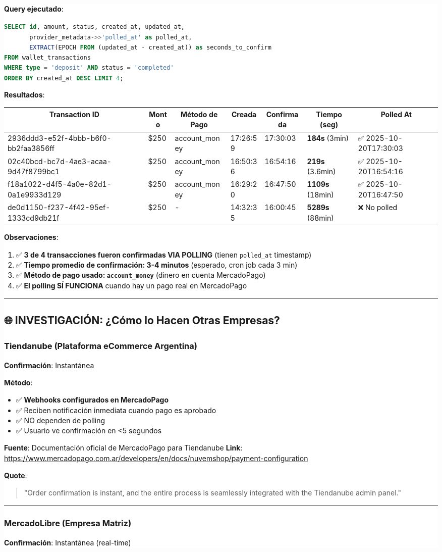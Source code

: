 **Query ejecutado**:
```sql
SELECT id, amount, status, created_at, updated_at,
       provider_metadata->>'polled_at' as polled_at,
       EXTRACT(EPOCH FROM (updated_at - created_at)) as seconds_to_confirm
FROM wallet_transactions
WHERE type = 'deposit' AND status = 'completed'
ORDER BY created_at DESC LIMIT 4;
```

**Resultados**:

| Transaction ID | Monto | Método de Pago | Creada | Confirmada | Tiempo (seg) | Polled At |
|----------------|-------|----------------|---------|------------|--------------|-----------|
| 2936ddd3-e52f-4bbb-b6f0-bb2faa3856ff | $250 | account_money | 17:26:59 | 17:30:03 | **184s** (3min) | ✅ 2025-10-20T17:30:03 |
| 02c40bcd-bc7d-4ae3-acaa-9d47f8799bc1 | $250 | account_money | 16:50:36 | 16:54:16 | **219s** (3.6min) | ✅ 2025-10-20T16:54:16 |
| f18a1022-d4f5-4a0e-82d1-0a1e9933d129 | $250 | account_money | 16:29:20 | 16:47:50 | **1109s** (18min) | ✅ 2025-10-20T16:47:50 |
| de0d1150-f237-4f42-95ef-1333cd9db21f | $250 | - | 14:32:35 | 16:00:45 | **5289s** (88min) | ❌ No polled |

**Observaciones**:
1. ✅ **3 de 4 transacciones fueron confirmadas VIA POLLING** (tienen `polled_at` timestamp)
2. ✅ **Tiempo promedio de confirmación: 3-4 minutos** (esperado, cron job cada 3 min)
3. ✅ **Método de pago usado: `account_money`** (dinero en cuenta MercadoPago)
4. ✅ **El polling SÍ FUNCIONA** cuando hay un pago real en MercadoPago

---

## 🌐 INVESTIGACIÓN: ¿Cómo lo Hacen Otras Empresas?

### Tiendanube (Plataforma eCommerce Argentina)

**Confirmación**: Instantánea

**Método**:
- ✅ **Webhooks configurados en MercadoPago**
- ✅ Reciben notificación inmediata cuando pago es aprobado
- ✅ NO dependen de polling
- ✅ Usuario ve confirmación en <5 segundos

**Fuente**: Documentación oficial de MercadoPago para Tiendanube
**Link**: https://www.mercadopago.com.ar/developers/en/docs/nuvemshop/payment-configuration

**Quote**:
> "Order confirmation is instant, and the entire process is seamlessly integrated with the Tiendanube admin panel."

---

### MercadoLibre (Empresa Matriz)

**Confirmación**: Instantánea (real-time)
